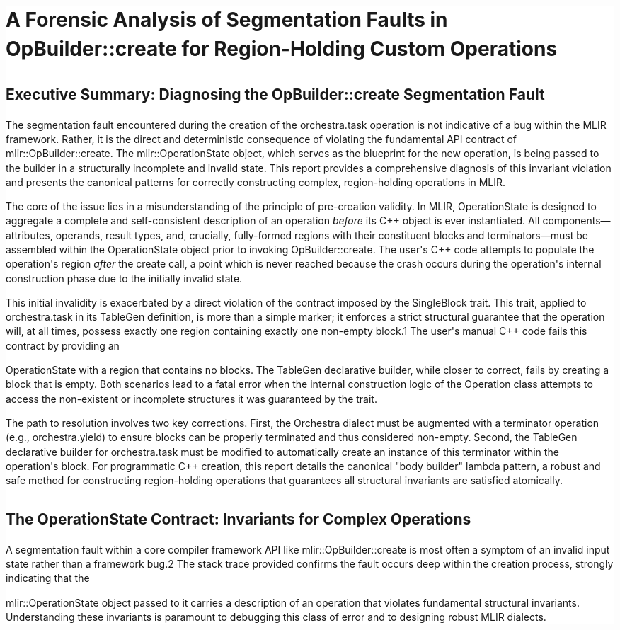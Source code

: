 

# **A Forensic Analysis of Segmentation Faults in OpBuilder::create for Region-Holding Custom Operations**

## **Executive Summary: Diagnosing the OpBuilder::create Segmentation Fault**

The segmentation fault encountered during the creation of the orchestra.task operation is not indicative of a bug within the MLIR framework. Rather, it is the direct and deterministic consequence of violating the fundamental API contract of mlir::OpBuilder::create. The mlir::OperationState object, which serves as the blueprint for the new operation, is being passed to the builder in a structurally incomplete and invalid state. This report provides a comprehensive diagnosis of this invariant violation and presents the canonical patterns for correctly constructing complex, region-holding operations in MLIR.

The core of the issue lies in a misunderstanding of the principle of pre-creation validity. In MLIR, OperationState is designed to aggregate a complete and self-consistent description of an operation *before* its C++ object is ever instantiated. All components—attributes, operands, result types, and, crucially, fully-formed regions with their constituent blocks and terminators—must be assembled within the OperationState object prior to invoking OpBuilder::create. The user's C++ code attempts to populate the operation's region *after* the create call, a point which is never reached because the crash occurs during the operation's internal construction phase due to the initially invalid state.

This initial invalidity is exacerbated by a direct violation of the contract imposed by the SingleBlock trait. This trait, applied to orchestra.task in its TableGen definition, is more than a simple marker; it enforces a strict structural guarantee that the operation will, at all times, possess exactly one region containing exactly one non-empty block.1 The user's manual C++ code fails this contract by providing an

OperationState with a region that contains no blocks. The TableGen declarative builder, while closer to correct, fails by creating a block that is empty. Both scenarios lead to a fatal error when the internal construction logic of the Operation class attempts to access the non-existent or incomplete structures it was guaranteed by the trait.

The path to resolution involves two key corrections. First, the Orchestra dialect must be augmented with a terminator operation (e.g., orchestra.yield) to ensure blocks can be properly terminated and thus considered non-empty. Second, the TableGen declarative builder for orchestra.task must be modified to automatically create an instance of this terminator within the operation's block. For programmatic C++ creation, this report details the canonical "body builder" lambda pattern, a robust and safe method for constructing region-holding operations that guarantees all structural invariants are satisfied atomically.

## **The OperationState Contract: Invariants for Complex Operations**

A segmentation fault within a core compiler framework API like mlir::OpBuilder::create is most often a symptom of an invalid input state rather than a framework bug.2 The stack trace provided confirms the fault occurs deep within the creation process, strongly indicating that the

mlir::OperationState object passed to it carries a description of an operation that violates fundamental structural invariants. Understanding these invariants is paramount to debugging this class of error and to designing robust MLIR dialects.
